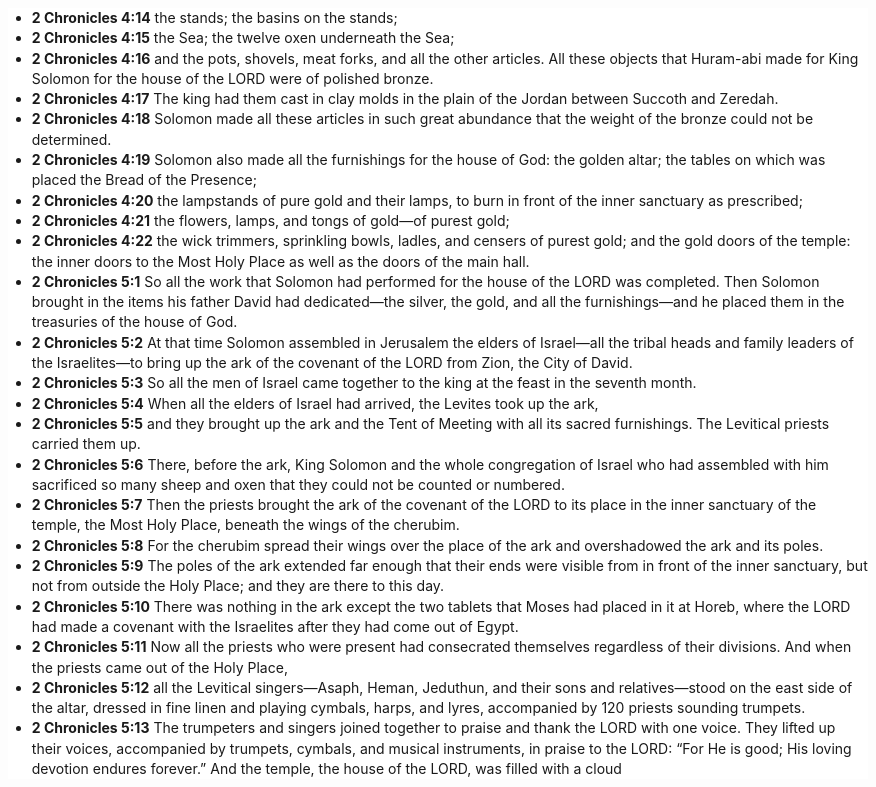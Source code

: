 - **2 Chronicles 4:14**
the stands; the basins on the stands;
- **2 Chronicles 4:15**
the Sea; the twelve oxen underneath the Sea;
- **2 Chronicles 4:16**
and the pots, shovels, meat forks, and all the other articles. All these objects that Huram-abi made for King Solomon for the house of the LORD were of polished bronze.
- **2 Chronicles 4:17**
The king had them cast in clay molds in the plain of the Jordan between Succoth and Zeredah.
- **2 Chronicles 4:18**
Solomon made all these articles in such great abundance that the weight of the bronze could not be determined.
- **2 Chronicles 4:19**
Solomon also made all the furnishings for the house of God: the golden altar; the tables on which was placed the Bread of the Presence;
- **2 Chronicles 4:20**
the lampstands of pure gold and their lamps, to burn in front of the inner sanctuary as prescribed;
- **2 Chronicles 4:21**
the flowers, lamps, and tongs of gold—of purest gold;
- **2 Chronicles 4:22**
the wick trimmers, sprinkling bowls, ladles, and censers of purest gold; and the gold doors of the temple: the inner doors to the Most Holy Place as well as the doors of the main hall.
- **2 Chronicles 5:1**
So all the work that Solomon had performed for the house of the LORD was completed. Then Solomon brought in the items his father David had dedicated—the silver, the gold, and all the furnishings—and he placed them in the treasuries of the house of God.
- **2 Chronicles 5:2**
At that time Solomon assembled in Jerusalem the elders of Israel—all the tribal heads and family leaders of the Israelites—to bring up the ark of the covenant of the LORD from Zion, the City of David.
- **2 Chronicles 5:3**
So all the men of Israel came together to the king at the feast in the seventh month.
- **2 Chronicles 5:4**
When all the elders of Israel had arrived, the Levites took up the ark,
- **2 Chronicles 5:5**
and they brought up the ark and the Tent of Meeting with all its sacred furnishings. The Levitical priests carried them up.
- **2 Chronicles 5:6**
There, before the ark, King Solomon and the whole congregation of Israel who had assembled with him sacrificed so many sheep and oxen that they could not be counted or numbered.
- **2 Chronicles 5:7**
Then the priests brought the ark of the covenant of the LORD to its place in the inner sanctuary of the temple, the Most Holy Place, beneath the wings of the cherubim.
- **2 Chronicles 5:8**
For the cherubim spread their wings over the place of the ark and overshadowed the ark and its poles.
- **2 Chronicles 5:9**
The poles of the ark extended far enough that their ends were visible from in front of the inner sanctuary, but not from outside the Holy Place; and they are there to this day.
- **2 Chronicles 5:10**
There was nothing in the ark except the two tablets that Moses had placed in it at Horeb, where the LORD had made a covenant with the Israelites after they had come out of Egypt.
- **2 Chronicles 5:11**
Now all the priests who were present had consecrated themselves regardless of their divisions. And when the priests came out of the Holy Place,
- **2 Chronicles 5:12**
all the Levitical singers—Asaph, Heman, Jeduthun, and their sons and relatives—stood on the east side of the altar, dressed in fine linen and playing cymbals, harps, and lyres, accompanied by 120 priests sounding trumpets.
- **2 Chronicles 5:13**
The trumpeters and singers joined together to praise and thank the LORD with one voice. They lifted up their voices, accompanied by trumpets, cymbals, and musical instruments, in praise to the LORD: “For He is good; His loving devotion endures forever.” And the temple, the house of the LORD, was filled with a cloud